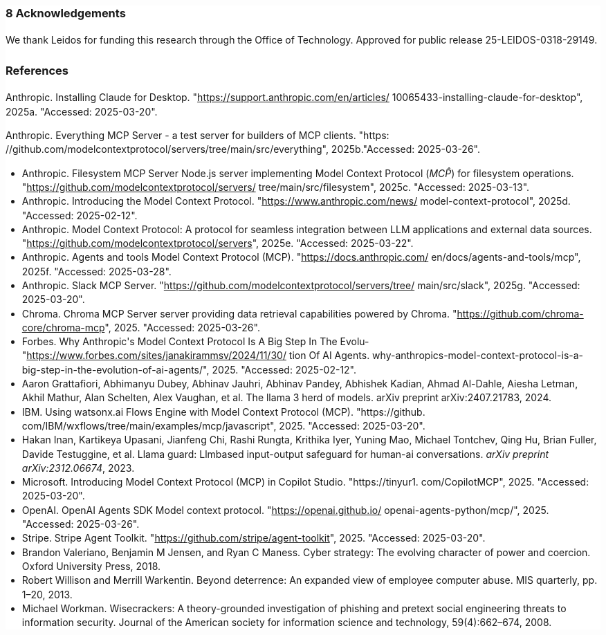 ### 8 Acknowledgements

We thank Leidos for funding this research through the Office of Technology. Approved for public release 25-LEIDOS-0318-29149.

### References

Anthropic. Installing Claude for Desktop. "https://support.anthropic.com/en/articles/ 10065433-installing-claude-for-desktop", 2025a. "Accessed: 2025-03-20".

Anthropic. Everything MCP Server - a test server for builders of MCP clients. "https: //github.com/modelcontextprotocol/servers/tree/main/src/everything", 2025b."Accessed: 2025-03-26".

- Anthropic. Filesystem MCP Server Node.js server implementing Model Context Protocol  $(MC\hat{P})$  for filesystem operations. "https://github.com/modelcontextprotocol/servers/ tree/main/src/filesystem", 2025c. "Accessed: 2025-03-13".
- Anthropic. Introducing the Model Context Protocol. "https://www.anthropic.com/news/ model-context-protocol", 2025d. "Accessed: 2025-02-12".
- Anthropic. Model Context Protocol: A protocol for seamless integration between LLM applications and external data sources. "https://github.com/modelcontextprotocol/servers", 2025e. "Accessed: 2025-03-22".
- Anthropic. Agents and tools Model Context Protocol (MCP). "https://docs.anthropic.com/ en/docs/agents-and-tools/mcp", 2025f. "Accessed: 2025-03-28".
- Anthropic. Slack MCP Server. "https://github.com/modelcontextprotocol/servers/tree/ main/src/slack", 2025g. "Accessed: 2025-03-20".
- Chroma. Chroma MCP Server server providing data retrieval capabilities powered by Chroma. "https://github.com/chroma-core/chroma-mcp", 2025. "Accessed: 2025-03-26".
- Forbes. Why Anthropic's Model Context Protocol Is A Big Step In The Evolu-"https://www.forbes.com/sites/janakirammsv/2024/11/30/ tion Of AI Agents. why-anthropics-model-context-protocol-is-a-big-step-in-the-evolution-of-ai-agents/", 2025. "Accessed: 2025-02-12".
- Aaron Grattafiori, Abhimanyu Dubey, Abhinav Jauhri, Abhinav Pandey, Abhishek Kadian, Ahmad Al-Dahle, Aiesha Letman, Akhil Mathur, Alan Schelten, Alex Vaughan, et al. The llama 3 herd of models. arXiv preprint arXiv:2407.21783, 2024.
- IBM. Using watsonx.ai Flows Engine with Model Context Protocol (MCP). "https://github. com/IBM/wxflows/tree/main/examples/mcp/javascript", 2025. "Accessed: 2025-03-20".
- Hakan Inan, Kartikeya Upasani, Jianfeng Chi, Rashi Rungta, Krithika Iyer, Yuning Mao, Michael Tontchev, Qing Hu, Brian Fuller, Davide Testuggine, et al. Llama guard: Llmbased input-output safeguard for human-ai conversations. *arXiv preprint arXiv:2312.06674*, 2023.
- Microsoft. Introducing Model Context Protocol (MCP) in Copilot Studio. "https://tinyur1. com/CopilotMCP", 2025. "Accessed: 2025-03-20".
- OpenAI. OpenAI Agents SDK Model context protocol. "https://openai.github.io/ openai-agents-python/mcp/", 2025. "Accessed: 2025-03-26".
- Stripe. Stripe Agent Toolkit. "https://github.com/stripe/agent-toolkit", 2025. "Accessed: 2025-03-20".
- Brandon Valeriano, Benjamin M Jensen, and Ryan C Maness. Cyber strategy: The evolving character of power and coercion. Oxford University Press, 2018.
- Robert Willison and Merrill Warkentin. Beyond deterrence: An expanded view of employee computer abuse. MIS quarterly, pp. 1–20, 2013.
- Michael Workman. Wisecrackers: A theory-grounded investigation of phishing and pretext social engineering threats to information security. Journal of the American society for information science and technology, 59(4):662–674, 2008.
